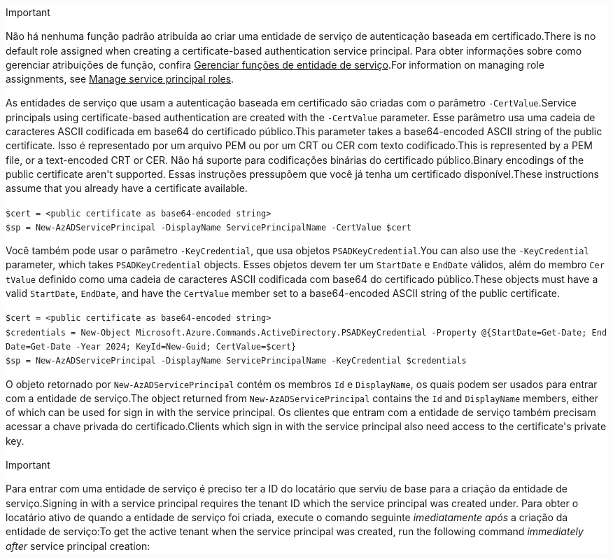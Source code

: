 > [!IMPORTANT]
> <span data-ttu-id="e7d9f-135">Não há nenhuma função padrão atribuída ao criar uma entidade de serviço de autenticação baseada em certificado.</span><span class="sxs-lookup"><span data-stu-id="e7d9f-135">There is no default role assigned when creating a certificate-based authentication service principal.</span></span> <span data-ttu-id="e7d9f-136">Para obter informações sobre como gerenciar atribuições de função, confira [Gerenciar funções de entidade de serviço](#manage-service-principal-roles).</span><span class="sxs-lookup"><span data-stu-id="e7d9f-136">For information on managing role assignments, see [Manage service principal roles](#manage-service-principal-roles).</span></span>

<span data-ttu-id="e7d9f-137">As entidades de serviço que usam a autenticação baseada em certificado são criadas com o parâmetro `-CertValue`.</span><span class="sxs-lookup"><span data-stu-id="e7d9f-137">Service principals using certificate-based authentication are created with the `-CertValue` parameter.</span></span> <span data-ttu-id="e7d9f-138">Esse parâmetro usa uma cadeia de caracteres ASCII codificada em base64 do certificado público.</span><span class="sxs-lookup"><span data-stu-id="e7d9f-138">This parameter takes a base64-encoded ASCII string of the public certificate.</span></span> <span data-ttu-id="e7d9f-139">Isso é representado por um arquivo PEM ou por um CRT ou CER com texto codificado.</span><span class="sxs-lookup"><span data-stu-id="e7d9f-139">This is represented by a PEM file, or a text-encoded CRT or CER.</span></span> <span data-ttu-id="e7d9f-140">Não há suporte para codificações binárias do certificado público.</span><span class="sxs-lookup"><span data-stu-id="e7d9f-140">Binary encodings of the public certificate aren't supported.</span></span> <span data-ttu-id="e7d9f-141">Essas instruções pressupõem que você já tenha um certificado disponível.</span><span class="sxs-lookup"><span data-stu-id="e7d9f-141">These instructions assume that you already have a certificate available.</span></span>

```azurepowershell-interactive
$cert = <public certificate as base64-encoded string>
$sp = New-AzADServicePrincipal -DisplayName ServicePrincipalName -CertValue $cert
```

<span data-ttu-id="e7d9f-142">Você também pode usar o parâmetro `-KeyCredential`, que usa objetos `PSADKeyCredential`.</span><span class="sxs-lookup"><span data-stu-id="e7d9f-142">You can also use the `-KeyCredential` parameter, which takes `PSADKeyCredential` objects.</span></span> <span data-ttu-id="e7d9f-143">Esses objetos devem ter um `StartDate` e `EndDate` válidos, além do membro `CertValue` definido como uma cadeia de caracteres ASCII codificada com base64 do certificado público.</span><span class="sxs-lookup"><span data-stu-id="e7d9f-143">These objects must have a valid `StartDate`, `EndDate`, and have the `CertValue` member set to a base64-encoded ASCII string of the public certificate.</span></span>

```azurepowershell-interactive
$cert = <public certificate as base64-encoded string>
$credentials = New-Object Microsoft.Azure.Commands.ActiveDirectory.PSADKeyCredential -Property @{StartDate=Get-Date; EndDate=Get-Date -Year 2024; KeyId=New-Guid; CertValue=$cert}
$sp = New-AzADServicePrincipal -DisplayName ServicePrincipalName -KeyCredential $credentials
```

<span data-ttu-id="e7d9f-144">O objeto retornado por `New-AzADServicePrincipal` contém os membros `Id` e `DisplayName`, os quais podem ser usados para entrar com a entidade de serviço.</span><span class="sxs-lookup"><span data-stu-id="e7d9f-144">The object returned from `New-AzADServicePrincipal` contains the `Id` and `DisplayName` members, either of which can be used for sign in with the service principal.</span></span> <span data-ttu-id="e7d9f-145">Os clientes que entram com a entidade de serviço também precisam acessar a chave privada do certificado.</span><span class="sxs-lookup"><span data-stu-id="e7d9f-145">Clients which sign in with the service principal also need access to the certificate's private key.</span></span>

> [!IMPORTANT]
> <span data-ttu-id="e7d9f-146">Para entrar com uma entidade de serviço é preciso ter a ID do locatário que serviu de base para a criação da entidade de serviço.</span><span class="sxs-lookup"><span data-stu-id="e7d9f-146">Signing in with a service principal requires the tenant ID which the service principal was created under.</span></span> <span data-ttu-id="e7d9f-147">Para obter o locatário ativo de quando a entidade de serviço foi criada, execute o comando seguinte _imediatamente após_ a criação da entidade de serviço:</span><span class="sxs-lookup"><span data-stu-id="e7d9f-147">To get the active tenant when the service principal was created, run the following command _immediately after_ service principal creation:</span></span>
